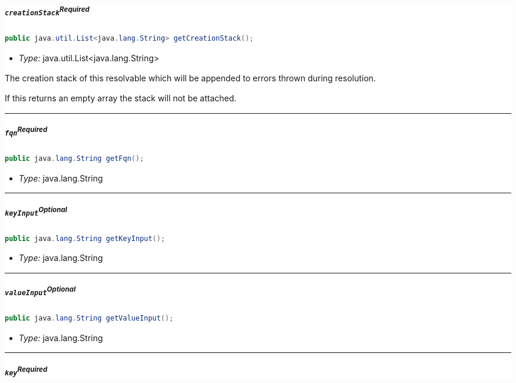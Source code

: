 
##### `creationStack`<sup>Required</sup> <a name="creationStack" id="rhizo-co-terraform-provider-lacework.policyException.PolicyExceptionConstraintFieldValueMapOutputReference.property.creationStack"></a>

```java
public java.util.List<java.lang.String> getCreationStack();
```

- *Type:* java.util.List<java.lang.String>

The creation stack of this resolvable which will be appended to errors thrown during resolution.

If this returns an empty array the stack will not be attached.

---

##### `fqn`<sup>Required</sup> <a name="fqn" id="rhizo-co-terraform-provider-lacework.policyException.PolicyExceptionConstraintFieldValueMapOutputReference.property.fqn"></a>

```java
public java.lang.String getFqn();
```

- *Type:* java.lang.String

---

##### `keyInput`<sup>Optional</sup> <a name="keyInput" id="rhizo-co-terraform-provider-lacework.policyException.PolicyExceptionConstraintFieldValueMapOutputReference.property.keyInput"></a>

```java
public java.lang.String getKeyInput();
```

- *Type:* java.lang.String

---

##### `valueInput`<sup>Optional</sup> <a name="valueInput" id="rhizo-co-terraform-provider-lacework.policyException.PolicyExceptionConstraintFieldValueMapOutputReference.property.valueInput"></a>

```java
public java.lang.String getValueInput();
```

- *Type:* java.lang.String

---

##### `key`<sup>Required</sup> <a name="key" id="rhizo-co-terraform-provider-lacework.policyException.PolicyExceptionConstraintFieldValueMapOutputReference.property.key"></a>
